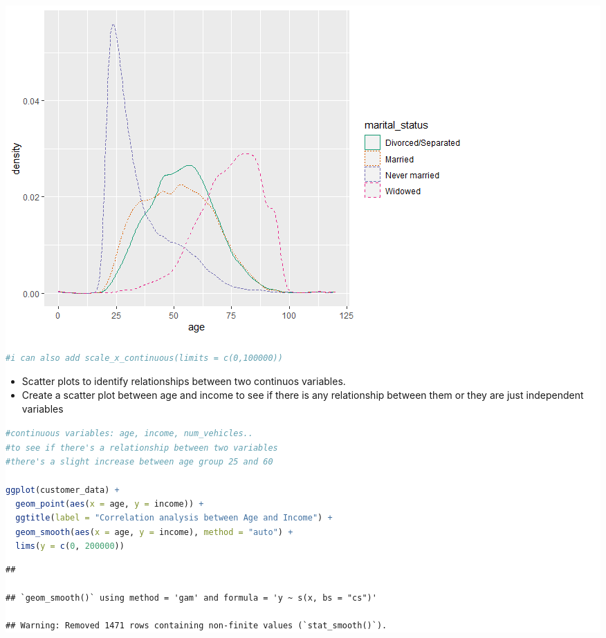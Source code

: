 ![](InClass_03_S23_exploratory_data_analysys_files/figure-gfm/density_comparison-1.png)

``` r
#i can also add scale_x_continuous(limits = c(0,100000))
```

-   Scatter plots to identify relationships between two continuos
    variables.
-   Create a scatter plot between age and income to see if there is any
    relationship between them or they are just independent variables

``` r
#continuous variables: age, income, num_vehicles..
#to see if there's a relationship between two variables
#there's a slight increase between age group 25 and 60

ggplot(customer_data) + 
  geom_point(aes(x = age, y = income)) + 
  ggtitle(label = "Correlation analysis between Age and Income") + 
  geom_smooth(aes(x = age, y = income), method = "auto") + 
  lims(y = c(0, 200000))
```

    ## 

    ## `geom_smooth()` using method = 'gam' and formula = 'y ~ s(x, bs = "cs")'

    ## Warning: Removed 1471 rows containing non-finite values (`stat_smooth()`).
